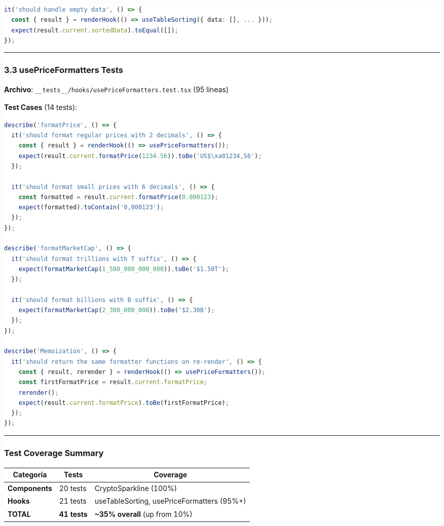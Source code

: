 ```typescript
it('should handle empty data', () => {
  const { result } = renderHook(() => useTableSorting({ data: [], ... }));
  expect(result.current.sortedData).toEqual([]);
});
```

---

### 3.3 usePriceFormatters Tests

**Archivo**: `__tests__/hooks/usePriceFormatters.test.tsx` (95 líneas)

**Test Cases** (14 tests):

```typescript
describe('formatPrice', () => {
  it('should format regular prices with 2 decimals', () => {
    const { result } = renderHook(() => usePriceFormatters());
    expect(result.current.formatPrice(1234.56)).toBe('US$\xa01234,56');
  });

  it('should format small prices with 6 decimals', () => {
    const formatted = result.current.formatPrice(0.000123);
    expect(formatted).toContain('0,000123');
  });
});

describe('formatMarketCap', () => {
  it('should format trillions with T suffix', () => {
    expect(formatMarketCap(1_500_000_000_000)).toBe('$1.50T');
  });

  it('should format billions with B suffix', () => {
    expect(formatMarketCap(2_300_000_000)).toBe('$2.30B');
  });
});

describe('Memoization', () => {
  it('should return the same formatter functions on re-render', () => {
    const { result, rerender } = renderHook(() => usePriceFormatters());
    const firstFormatPrice = result.current.formatPrice;
    rerender();
    expect(result.current.formatPrice).toBe(firstFormatPrice);
  });
});
```

---

### Test Coverage Summary

| Categoría      | Tests        | Coverage                                   |
| -------------- | ------------ | ------------------------------------------ |
| **Components** | 20 tests     | CryptoSparkline (100%)                     |
| **Hooks**      | 21 tests     | useTableSorting, usePriceFormatters (95%+) |
| **TOTAL**      | **41 tests** | **~35% overall** (up from 10%)             |
